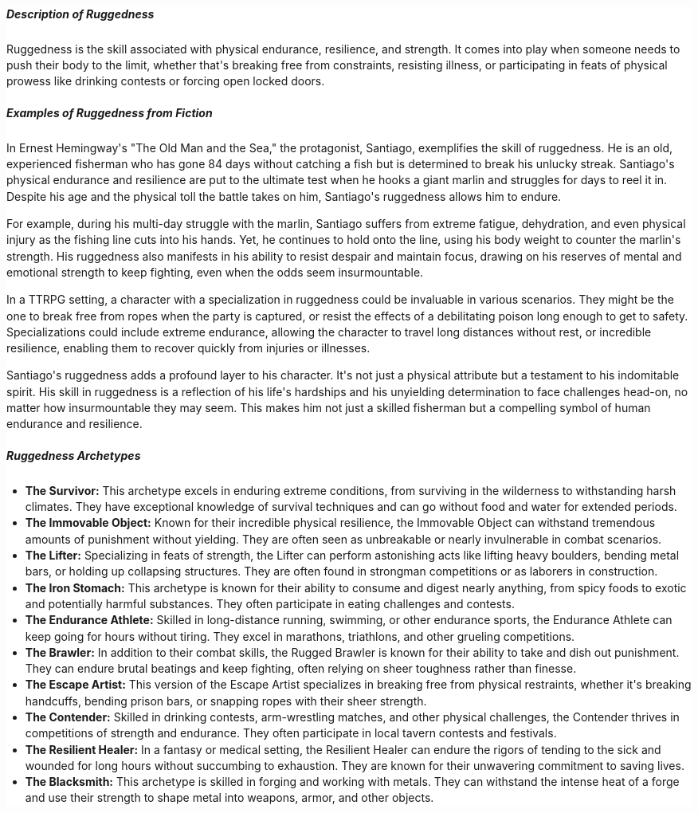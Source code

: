 ##### Description of Ruggedness

Ruggedness is the skill associated with physical endurance, resilience, and strength. It comes into play when someone needs to push their body to the limit, whether that's breaking free from constraints, resisting illness, or participating in feats of physical prowess like drinking contests or forcing open locked doors.

##### Examples of Ruggedness from Fiction

In Ernest Hemingway's "The Old Man and the Sea," the protagonist, Santiago, exemplifies the skill of ruggedness. He is an old, experienced fisherman who has gone 84 days without catching a fish but is determined to break his unlucky streak. Santiago's physical endurance and resilience are put to the ultimate test when he hooks a giant marlin and struggles for days to reel it in. Despite his age and the physical toll the battle takes on him, Santiago's ruggedness allows him to endure.

For example, during his multi-day struggle with the marlin, Santiago suffers from extreme fatigue, dehydration, and even physical injury as the fishing line cuts into his hands. Yet, he continues to hold onto the line, using his body weight to counter the marlin's strength. His ruggedness also manifests in his ability to resist despair and maintain focus, drawing on his reserves of mental and emotional strength to keep fighting, even when the odds seem insurmountable.

In a TTRPG setting, a character with a specialization in ruggedness could be invaluable in various scenarios. They might be the one to break free from ropes when the party is captured, or resist the effects of a debilitating poison long enough to get to safety. Specializations could include extreme endurance, allowing the character to travel long distances without rest, or incredible resilience, enabling them to recover quickly from injuries or illnesses.

Santiago's ruggedness adds a profound layer to his character. It's not just a physical attribute but a testament to his indomitable spirit. His skill in ruggedness is a reflection of his life's hardships and his unyielding determination to face challenges head-on, no matter how insurmountable they may seem. This makes him not just a skilled fisherman but a compelling symbol of human endurance and resilience.

##### Ruggedness Archetypes

- **The Survivor:** This archetype excels in enduring extreme conditions, from surviving in the wilderness to withstanding harsh climates. They have exceptional knowledge of survival techniques and can go without food and water for extended periods.
- **The Immovable Object:** Known for their incredible physical resilience, the Immovable Object can withstand tremendous amounts of punishment without yielding. They are often seen as unbreakable or nearly invulnerable in combat scenarios.
- **The Lifter:** Specializing in feats of strength, the Lifter can perform astonishing acts like lifting heavy boulders, bending metal bars, or holding up collapsing structures. They are often found in strongman competitions or as laborers in construction.
- **The Iron Stomach:** This archetype is known for their ability to consume and digest nearly anything, from spicy foods to exotic and potentially harmful substances. They often participate in eating challenges and contests.
- **The Endurance Athlete:** Skilled in long-distance running, swimming, or other endurance sports, the Endurance Athlete can keep going for hours without tiring. They excel in marathons, triathlons, and other grueling competitions.
- **The Brawler:** In addition to their combat skills, the Rugged Brawler is known for their ability to take and dish out punishment. They can endure brutal beatings and keep fighting, often relying on sheer toughness rather than finesse.
- **The Escape Artist:** This version of the Escape Artist specializes in breaking free from physical restraints, whether it's breaking handcuffs, bending prison bars, or snapping ropes with their sheer strength.
- **The Contender:** Skilled in drinking contests, arm-wrestling matches, and other physical challenges, the Contender thrives in competitions of strength and endurance. They often participate in local tavern contests and festivals.
- **The Resilient Healer:** In a fantasy or medical setting, the Resilient Healer can endure the rigors of tending to the sick and wounded for long hours without succumbing to exhaustion. They are known for their unwavering commitment to saving lives.
- **The Blacksmith:** This archetype is skilled in forging and working with metals. They can withstand the intense heat of a forge and use their strength to shape metal into weapons, armor, and other objects.